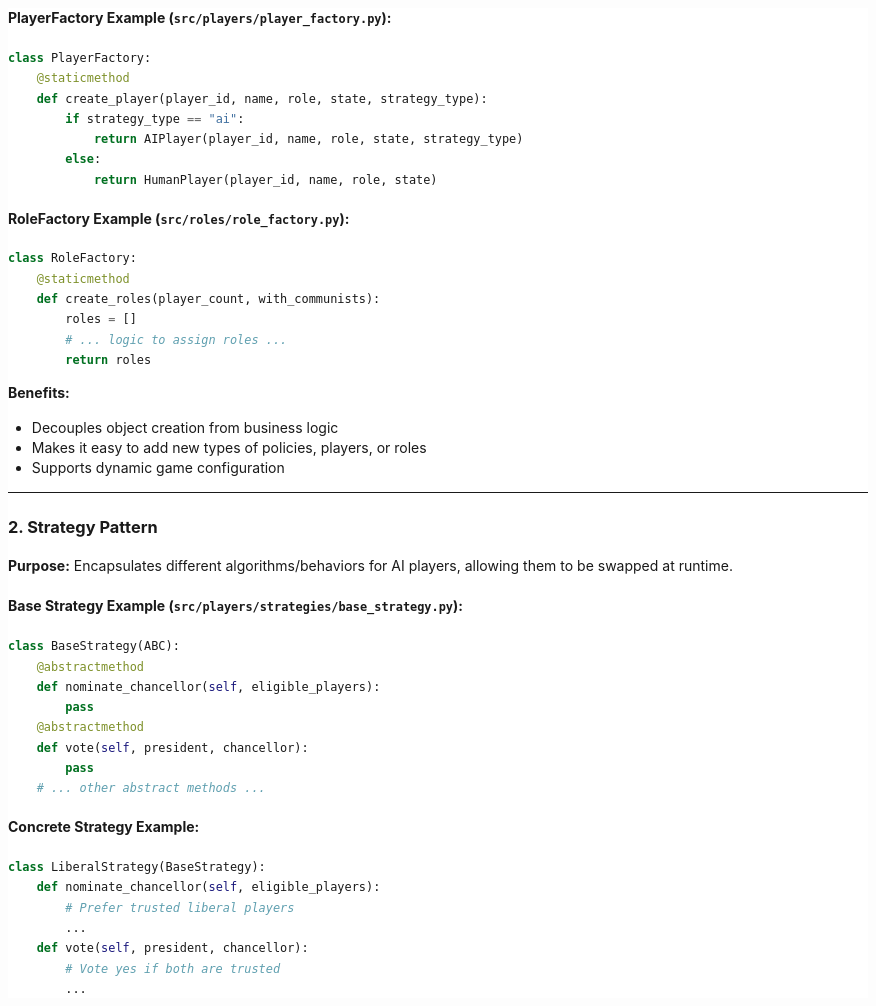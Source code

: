 #### PlayerFactory Example (`src/players/player_factory.py`):
```python
class PlayerFactory:
    @staticmethod
    def create_player(player_id, name, role, state, strategy_type):
        if strategy_type == "ai":
            return AIPlayer(player_id, name, role, state, strategy_type)
        else:
            return HumanPlayer(player_id, name, role, state)
```

#### RoleFactory Example (`src/roles/role_factory.py`):
```python
class RoleFactory:
    @staticmethod
    def create_roles(player_count, with_communists):
        roles = []
        # ... logic to assign roles ...
        return roles
```

**Benefits:**
- Decouples object creation from business logic
- Makes it easy to add new types of policies, players, or roles
- Supports dynamic game configuration

---

### 2. Strategy Pattern

**Purpose:** Encapsulates different algorithms/behaviors for AI players, allowing them to be swapped at runtime.

#### Base Strategy Example (`src/players/strategies/base_strategy.py`):
```python
class BaseStrategy(ABC):
    @abstractmethod
    def nominate_chancellor(self, eligible_players):
        pass
    @abstractmethod
    def vote(self, president, chancellor):
        pass
    # ... other abstract methods ...
```

#### Concrete Strategy Example:
```python
class LiberalStrategy(BaseStrategy):
    def nominate_chancellor(self, eligible_players):
        # Prefer trusted liberal players
        ...
    def vote(self, president, chancellor):
        # Vote yes if both are trusted
        ...
```
